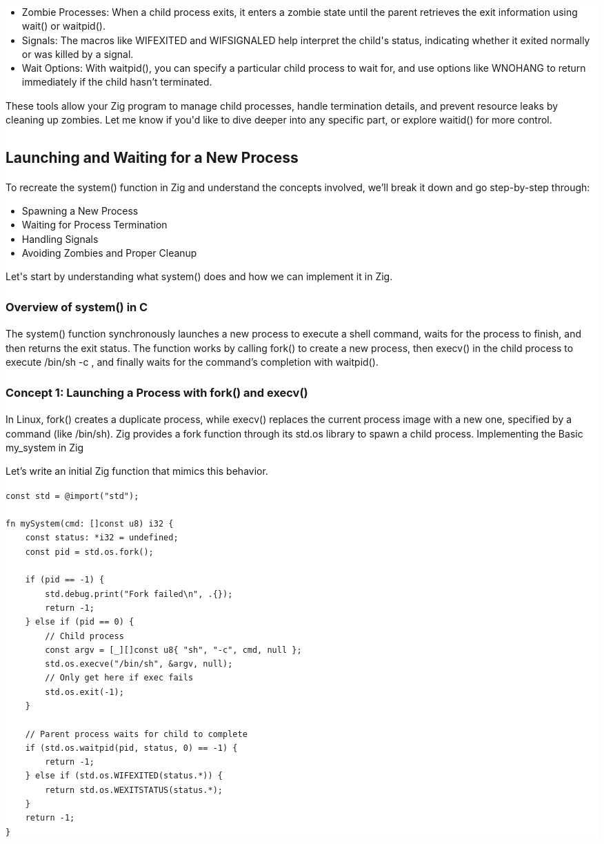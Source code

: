   - Zombie Processes: When a child process exits, it enters a zombie state until the parent retrieves the exit information using wait() or waitpid().
  - Signals: The macros like WIFEXITED and WIFSIGNALED help interpret the child's status, indicating whether it exited normally or was killed by a signal.
  - Wait Options: With waitpid(), you can specify a particular child process to wait for, and use options like WNOHANG to return immediately if the child hasn’t terminated.

These tools allow your Zig program to manage child processes, handle termination details, and prevent resource leaks by cleaning up zombies. Let me know if you'd like to dive deeper into any specific part, or explore waitid() for more control.

## Launching and Waiting for a New Process
To recreate the system() function in Zig and understand the concepts involved, we’ll break it down and go step-by-step through:
  - Spawning a New Process
  - Waiting for Process Termination
  - Handling Signals
  - Avoiding Zombies and Proper Cleanup

Let's start by understanding what system() does and how we can implement it in Zig.

### Overview of system() in C

The system() function synchronously launches a new process to execute a shell command, waits for the process to finish, and then returns the exit status. The function works by calling fork() to create a new process, then execv() in the child process to execute /bin/sh -c <command>, and finally waits for the command’s completion with waitpid().

### Concept 1: Launching a Process with fork() and execv()

In Linux, fork() creates a duplicate process, while execv() replaces the current process image with a new one, specified by a command (like /bin/sh). Zig provides a fork function through its std.os library to spawn a child process.
Implementing the Basic my_system in Zig

Let’s write an initial Zig function that mimics this behavior.

```zig
const std = @import("std");

fn mySystem(cmd: []const u8) i32 {
    const status: *i32 = undefined;
    const pid = std.os.fork();

    if (pid == -1) {
        std.debug.print("Fork failed\n", .{});
        return -1;
    } else if (pid == 0) {
        // Child process
        const argv = [_][]const u8{ "sh", "-c", cmd, null };
        std.os.execve("/bin/sh", &argv, null);
        // Only get here if exec fails
        std.os.exit(-1);
    }

    // Parent process waits for child to complete
    if (std.os.waitpid(pid, status, 0) == -1) {
        return -1;
    } else if (std.os.WIFEXITED(status.*)) {
        return std.os.WEXITSTATUS(status.*);
    }
    return -1;
}
```

